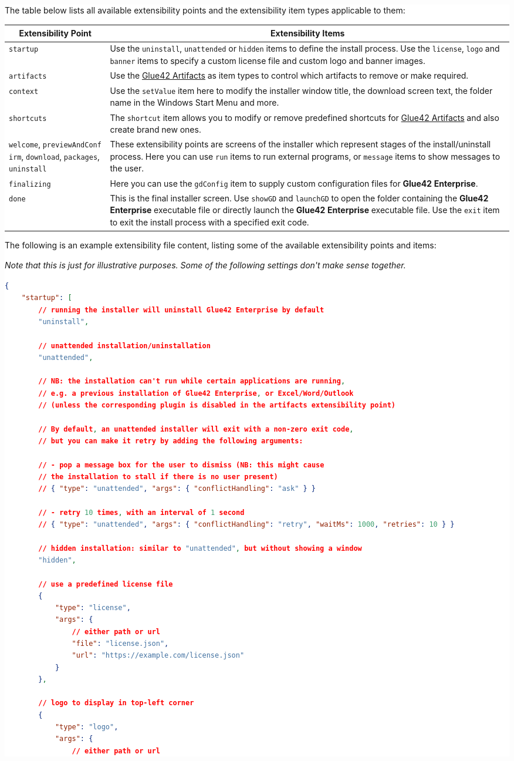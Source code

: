 The table below lists all available extensibility points and the extensibility item types applicable to them:

| Extensibility Point | Extensibility Items |
|---------------------|---------------------|
| `startup` | Use the `uninstall`, `unattended` or `hidden` items to define the install process. Use the `license`, `logo` and `banner` items to specify a custom license file and custom logo and banner images. |
| `artifacts` | Use the [Glue42 Artifacts](#glue42_artifacts) as item types to control which artifacts to remove or make required. |
| `context` | Use the `setValue` item here to modify the installer window title, the download screen text, the folder name in the Windows Start Menu and more. |
| `shortcuts` | The `shortcut` item allows you to modify or remove predefined shortcuts for [Glue42 Artifacts](#glue42_artifacts) and also create brand new ones. |
| `welcome`, `previewAndConfirm`, `download`, `packages`, `uninstall` | These extensibility points are screens of the installer which represent stages of the install/uninstall process. Here you can use `run` items to run external programs, or `message` items to show messages to the user. |
| `finalizing` | Here you can use the `gdConfig` item to supply custom configuration files for **Glue42 Enterprise**. |
| `done` | This is the final installer screen. Use `showGD` and `launchGD` to open the folder containing the **Glue42 Enterprise** executable file or directly launch the **Glue42 Enterprise** executable file. Use the `exit` item to exit the install process with a specified exit code. |

The following is an example extensibility file content, listing some of the available extensibility points and items:

*Note that this is just for illustrative purposes. Some of the following settings don't make sense together.*

```json
{
    "startup": [
        // running the installer will uninstall Glue42 Enterprise by default
        "uninstall",

        // unattended installation/uninstallation
        "unattended",

        // NB: the installation can't run while certain applications are running,
        // e.g. a previous installation of Glue42 Enterprise, or Excel/Word/Outlook
        // (unless the corresponding plugin is disabled in the artifacts extensibility point)

        // By default, an unattended installer will exit with a non-zero exit code,
        // but you can make it retry by adding the following arguments:

        // - pop a message box for the user to dismiss (NB: this might cause
        // the installation to stall if there is no user present)
        // { "type": "unattended", "args": { "conflictHandling": "ask" } }

        // - retry 10 times, with an interval of 1 second
        // { "type": "unattended", "args": { "conflictHandling": "retry", "waitMs": 1000, "retries": 10 } }

        // hidden installation: similar to "unattended", but without showing a window
        "hidden",

        // use a predefined license file
        {
            "type": "license",
            "args": {
                // either path or url
                "file": "license.json",
                "url": "https://example.com/license.json"
            }
        },

        // logo to display in top-left corner
        {
            "type": "logo",
            "args": {
                // either path or url
```